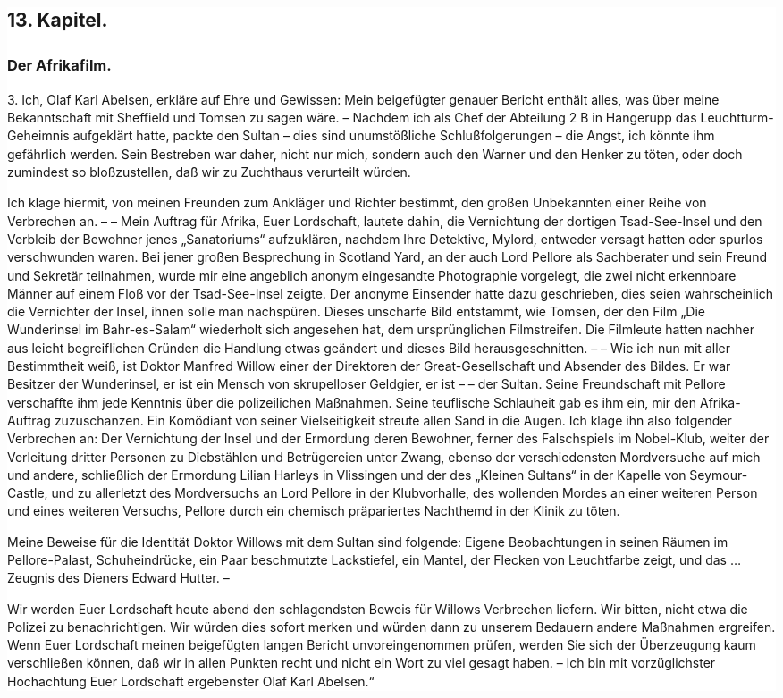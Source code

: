 <h2>13. Kapitel.</h2>
<h3>Der Afrikafilm.</h3>

3\. Ich, Olaf Karl Abelsen, erkläre auf Ehre und Gewissen: Mein beigefügter
genauer Bericht enthält alles, was über meine Bekanntschaft mit Sheffield und
Tomsen zu sagen wäre. – Nachdem ich als Chef der Abteilung 2 B in Hangerupp das
Leuchtturm-Geheimnis aufgeklärt hatte, packte den Sultan – dies sind
unumstößliche Schlußfolgerungen – die Angst, ich könnte ihm gefährlich werden.
Sein Bestreben war daher, nicht nur mich, sondern auch den Warner und den
Henker zu töten, oder doch zumindest so bloßzustellen, daß wir zu Zuchthaus
verurteilt würden.

Ich klage hiermit, von meinen Freunden zum Ankläger und Richter bestimmt, den
großen Unbekannten einer Reihe von Verbrechen an. – – Mein Auftrag für Afrika,
Euer Lordschaft, lautete dahin, die Vernichtung der dortigen Tsad-See-Insel und
den Verbleib der Bewohner jenes „Sanatoriums“ aufzuklären, nachdem Ihre
Detektive, Mylord, entweder versagt hatten oder spurlos verschwunden waren. Bei
jener großen Besprechung in Scotland Yard, an der auch Lord Pellore als
Sachberater und sein Freund und Sekretär teilnahmen, wurde mir eine angeblich
anonym eingesandte Photographie vorgelegt, die zwei nicht erkennbare Männer auf
einem Floß vor der Tsad-See-Insel zeigte. Der anonyme Einsender hatte dazu
geschrieben, dies seien wahrscheinlich die Vernichter der Insel, ihnen solle
man nachspüren. Dieses unscharfe Bild entstammt, wie Tomsen, der den Film „Die
Wunderinsel im Bahr-es-Salam“ wiederholt sich angesehen hat, dem ursprünglichen
Filmstreifen. Die Filmleute hatten nachher aus leicht begreiflichen Gründen die
Handlung etwas geändert und dieses Bild herausgeschnitten. – – Wie ich nun mit
aller Bestimmtheit weiß, ist Doktor Manfred Willow einer der Direktoren der
Great-Gesellschaft und Absender des Bildes. Er war Besitzer der Wunderinsel, er
ist ein Mensch von skrupelloser Geldgier, er ist – – der Sultan. Seine
Freundschaft mit Pellore verschaffte ihm jede Kenntnis über die polizeilichen
Maßnahmen. Seine teuflische Schlauheit gab es ihm ein, mir den Afrika-Auftrag
zuzuschanzen. Ein Komödiant von seiner Vielseitigkeit streute allen Sand in die
Augen. Ich klage ihn also folgender Verbrechen an: Der Vernichtung der Insel
und der Ermordung deren Bewohner, ferner des Falschspiels im Nobel-Klub, weiter
der Verleitung dritter Personen zu Diebstählen und Betrügereien unter Zwang,
ebenso der verschiedensten Mordversuche auf mich und andere, schließlich der
Ermordung Lilian Harleys in Vlissingen und der des „Kleinen Sultans“ in der
Kapelle von Seymour-Castle, und zu allerletzt des Mordversuchs an Lord Pellore
in der Klubvorhalle, des wollenden Mordes an einer weiteren Person und eines
weiteren Versuchs, Pellore durch ein chemisch präpariertes Nachthemd in der
Klinik zu töten.

Meine Beweise für die Identität Doktor Willows mit dem Sultan sind folgende:
Eigene Beobachtungen in seinen Räumen im Pellore-Palast, Schuheindrücke, ein
Paar beschmutzte Lackstiefel, ein Mantel, der Flecken von Leuchtfarbe zeigt,
und das … Zeugnis des Dieners Edward Hutter. –

Wir werden Euer Lordschaft heute abend den schlagendsten Beweis für Willows
Verbrechen liefern. Wir bitten, nicht etwa die Polizei zu benachrichtigen. Wir
würden dies sofort merken und würden dann zu unserem Bedauern andere Maßnahmen
ergreifen. Wenn Euer Lordschaft meinen beigefügten langen Bericht
unvoreingenommen prüfen, werden Sie sich der Überzeugung kaum verschließen
können, daß wir in allen Punkten recht und nicht ein Wort zu viel gesagt haben.
– Ich bin mit vorzüglichster Hochachtung Euer Lordschaft ergebenster Olaf Karl
Abelsen.“
